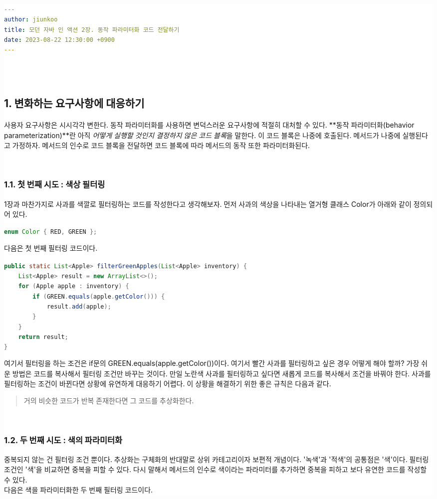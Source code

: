 ```yaml
---
author: jiunkoo
title: 모던 자바 인 액션 2장. 동작 파라미터화 코드 전달하기
date: 2023-08-22 12:30:00 +0900
---
```



<br/>
<br/>

## 1. 변화하는 요구사항에 대응하기

사용자 요구사항은 시시각각 변한다. 동작 파라미터화를 사용하면 변덕스러운 요구사항에 적절히 대처할 수 있다. **동작 파라미터화(behavior parameterization)**란 아직 *어떻게 실행할 것인지 결정하지 않은 코드 블록*을 말한다. 이 코드 블록은 나중에 호출된다. 메서드가 나중에 실행된다고 가정하자. 메서드의 인수로 코드 블록을 전달하면 코드 블록에 따라 메서드의 동작 또한 파라미터화된다.<br/>

<br/>

### 1.1. 첫 번째 시도 : 색상 필터링

1장과 마찬가지로 사과를 색깔로 필터링하는 코드를 작성한다고 생각해보자. 먼저 사과의 색상을 나타내는 열거형 클래스 Color가 아래와 같이 정의되어 있다.<br/> 

```java
enum Color { RED, GREEN };
```

다음은 첫 번째 필터링 코드이다.<br/>

```java
public static List<Apple> filterGreenApples(List<Apple> inventory) {
    List<Apple> result = new ArrayList<>();
    for (Apple apple : inventory) {
        if (GREEN.equals(apple.getColor())) {
            result.add(apple);
        }
    }
    return result;
}
```

여기서 필터링을 하는 조건은 if문의 GREEN.equals(apple.getColor())이다. 여기서 빨간 사과를 필터링하고 싶은 경우 어떻게 해야 할까? 가장 쉬운 방법은 코드를 복사해서 필터링 조건만 바꾸는 것이다. 만일 노란색 사과를 필터링하고 싶다면 새롭게 코드를 복사해서 조건을 바꿔야 한다. 사과를 필터링하는 조건이 바뀐다면 상황에 유연하게 대응하기 어렵다. 이 상황을 해결하기 위한 좋은 규칙은 다음과 같다.<br/>

> 거의 비슷한 코드가 반복 존재한다면 그 코드를 추상화한다.

<br/>

### 1.2. 두 번째 시도 : 색의 파라미터화

중복되지 않는 건 필터링 조건 뿐이다. 추상화는 구체화의 반대말로 상위 카테고리이자 보편적 개념이다. '녹색'과 '적색'의 공통점은 '색'이다. 필터링 조건인 '색'을 비교하면 중복을 피할 수 있다. 다시 말해서 메서드의 인수로 색이라는 파라미터를 추가하면 중복을 피하고 보다 유연한 코드를 작성할 수 있다.<br/>
다음은 색을 파라미터화한 두 번째 필터링 코드이다.<br/>
